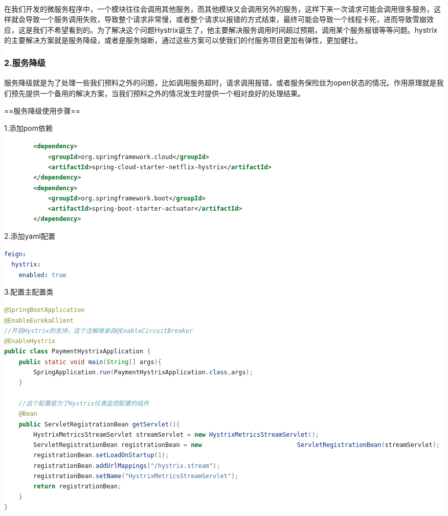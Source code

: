 ​		在我们开发的微服务程序中，一个模块往往会调用其他服务，而其他模块又会调用另外的服务，这样下来一次请求可能会调用很多服务，这样就会导致一个服务调用失败，导致整个请求非常慢，或者整个请求以报错的方式结束，最终可能会导致一个线程卡死，进而导致雪崩效应，这是我们不希望看到的。为了解决这个问题Hystrix诞生了，他主要解决服务调用时间超过预期，调用某个服务报错等等问题。hystrix的主要解决方案就是服务降级，或者是服务熔断，通过这些方案可以使我们的付服务项目更加有弹性，更加健壮。

### 2.服务降级

​		服务降级就是为了处理一些我们预料之外的问题，比如调用服务超时，请求调用报错，或者服务保险丝为open状态的情况。作用原理就是我们预先提供一个备用的解决方案，当我们预料之外的情况发生时提供一个相对良好的处理结果。

==服务降级使用步骤==

1.添加pom依赖

```xml
		<dependency>
            <groupId>org.springframework.cloud</groupId>
            <artifactId>spring-cloud-starter-netflix-hystrix</artifactId>
        </dependency>	
		<dependency>
            <groupId>org.springframework.boot</groupId>
            <artifactId>spring-boot-starter-actuator</artifactId>
        </dependency>
```

2.添加yaml配置

```yaml
feign:
  hystrix:
    enabled: true
```

3.配置主配置类

```java
@SpringBootApplication
@EnableEurekaClient
//开启Hystrix的支持，这个注解继承自@EnableCircuitBreaker
@EnableHystrix
public class PaymentHystrixApplication {
    public static void main(String[] args){
        SpringApplication.run(PaymentHystrixApplication.class,args);
    }

    //这个配置是为了Hystrix仪表监控配置的组件
    @Bean
    public ServletRegistrationBean getServlet(){
        HystrixMetricsStreamServlet streamServlet = new HystrixMetricsStreamServlet();
        ServletRegistrationBean registrationBean = new 					        ServletRegistrationBean(streamServlet);
        registrationBean.setLoadOnStartup(1);
        registrationBean.addUrlMappings("/hystrix.stream");
        registrationBean.setName("HystrixMetricsStreamServlet");
        return registrationBean;
    }
}
```

